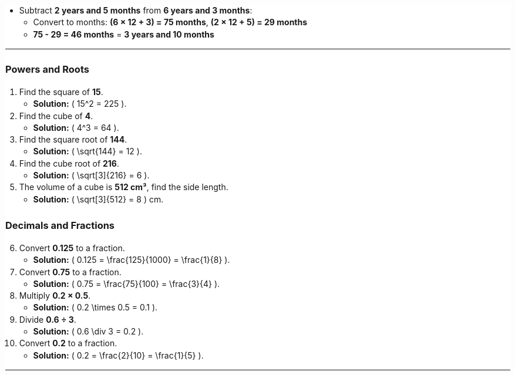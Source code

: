 - Subtract **2 years and 5 months** from **6 years and 3 months**:
  - Convert to months: **(6 × 12 + 3) = 75 months**, **(2 × 12 + 5) = 29 months**
  - **75 - 29 = 46 months** = **3 years and 10 months**

---
### Powers and Roots
1. Find the square of **15**.
   - **Solution:** \( 15^2 = 225 \).
2. Find the cube of **4**.
   - **Solution:** \( 4^3 = 64 \).
3. Find the square root of **144**.
   - **Solution:** \( \sqrt{144} = 12 \).
4. Find the cube root of **216**.
   - **Solution:** \( \sqrt[3]{216} = 6 \).
5. The volume of a cube is **512 cm³**, find the side length.
   - **Solution:** \( \sqrt[3]{512} = 8 \) cm.

### Decimals and Fractions
6. Convert **0.125** to a fraction.
   - **Solution:** \( 0.125 = \frac{125}{1000} = \frac{1}{8} \).
7. Convert **0.75** to a fraction.
   - **Solution:** \( 0.75 = \frac{75}{100} = \frac{3}{4} \).
8. Multiply **0.2 × 0.5**.
   - **Solution:** \( 0.2 \times 0.5 = 0.1 \).
9. Divide **0.6 ÷ 3**.
   - **Solution:** \( 0.6 \div 3 = 0.2 \).
10. Convert **0.2** to a fraction.
    - **Solution:** \( 0.2 = \frac{2}{10} = \frac{1}{5} \).

---
